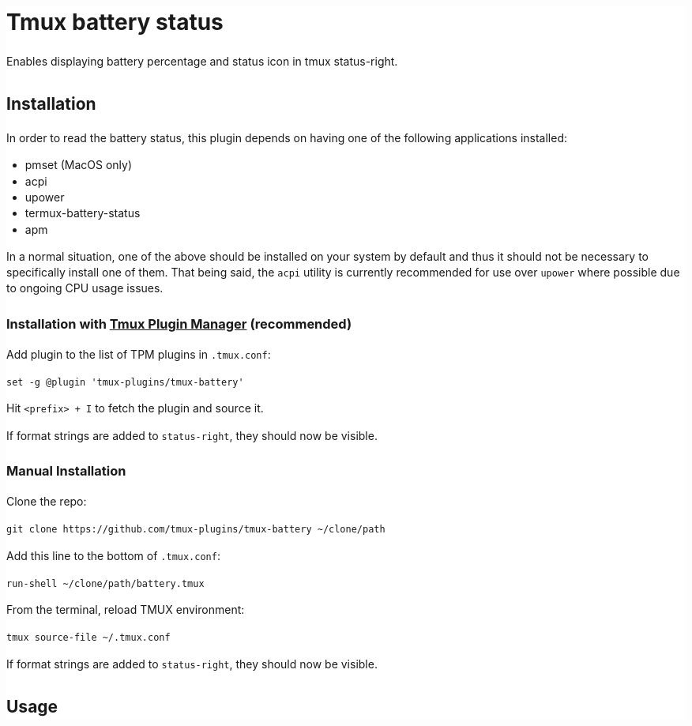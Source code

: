 # Tmux battery status

Enables displaying battery percentage and status icon in tmux status-right.

## Installation

In order to read the battery status, this plugin depends on having one of the following applications installed:

- pmset (MacOS only)
- acpi
- upower
- termux-battery-status
- apm

In a normal situation, one of the above should be installed on your system by default and thus it should not be necessary to specifically install one of them. That being said, the `acpi` utility is currently recommended for use over `upower` where possible due to ongoing CPU usage issues.

### Installation with [Tmux Plugin Manager](https://github.com/tmux-plugins/tpm) (recommended)

Add plugin to the list of TPM plugins in `.tmux.conf`:

```tmux
set -g @plugin 'tmux-plugins/tmux-battery'
```

Hit `<prefix> + I` to fetch the plugin and source it.

If format strings are added to `status-right`, they should now be visible.

### Manual Installation

Clone the repo:

```shell
git clone https://github.com/tmux-plugins/tmux-battery ~/clone/path
```

Add this line to the bottom of `.tmux.conf`:

```tmux
run-shell ~/clone/path/battery.tmux
```

From the terminal, reload TMUX environment:

```shell
tmux source-file ~/.tmux.conf
```

If format strings are added to `status-right`, they should now be visible.

## Usage
